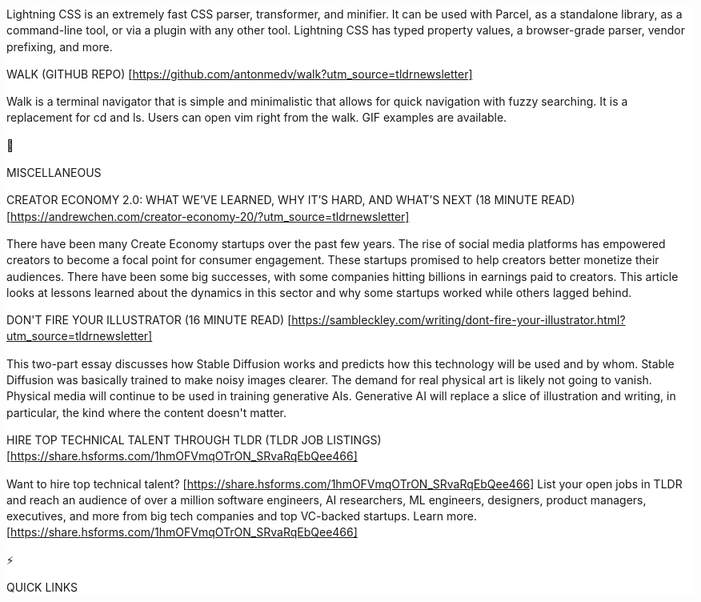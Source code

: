 
Lightning CSS is an extremely fast CSS parser, transformer, and
minifier. It can be used with Parcel, as a standalone library, as a
command-line tool, or via a plugin with any other tool. Lightning CSS
has typed property values, a browser-grade parser, vendor prefixing,
and more. 

WALK (GITHUB REPO)
[https://github.com/antonmedv/walk?utm_source=tldrnewsletter] 

Walk is a terminal navigator that is simple and minimalistic that
allows for quick navigation with fuzzy searching. It is a replacement
for cd and ls. Users can open vim right from the walk. GIF examples
are available. 

🎁 

MISCELLANEOUS

CREATOR ECONOMY 2.0: WHAT WE’VE LEARNED, WHY IT’S HARD, AND
WHAT’S NEXT (18 MINUTE READ)
[https://andrewchen.com/creator-economy-20/?utm_source=tldrnewsletter]


There have been many Create Economy startups over the past few years.
The rise of social media platforms has empowered creators to become a
focal point for consumer engagement. These startups promised to help
creators better monetize their audiences. There have been some big
successes, with some companies hitting billions in earnings paid to
creators. This article looks at lessons learned about the dynamics in
this sector and why some startups worked while others lagged behind. 

DON'T FIRE YOUR ILLUSTRATOR (16 MINUTE READ)
[https://sambleckley.com/writing/dont-fire-your-illustrator.html?utm_source=tldrnewsletter]


This two-part essay discusses how Stable Diffusion works and predicts
how this technology will be used and by whom. Stable Diffusion was
basically trained to make noisy images clearer. The demand for real
physical art is likely not going to vanish. Physical media will
continue to be used in training generative AIs. Generative AI will
replace a slice of illustration and writing, in particular, the kind
where the content doesn't matter. 

HIRE TOP TECHNICAL TALENT THROUGH TLDR (TLDR JOB LISTINGS)
[https://share.hsforms.com/1hmOFVmqOTrON_SRvaRqEbQee466] 

Want to hire top technical talent?
[https://share.hsforms.com/1hmOFVmqOTrON_SRvaRqEbQee466] List your
open jobs in TLDR and reach an audience of over a million software
engineers, AI researchers, ML engineers, designers, product managers,
executives, and more from big tech companies and top VC-backed
startups. Learn more.
[https://share.hsforms.com/1hmOFVmqOTrON_SRvaRqEbQee466] 

⚡ 

QUICK LINKS
